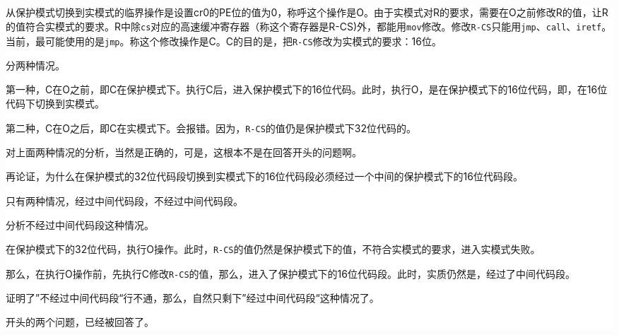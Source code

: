 从保护模式切换到实模式的临界操作是设置cr0的PE位的值为0，称呼这个操作是O。由于实模式对R的要求，需要在O之前修改R的值，让R的值符合实模式的要求。R中除`cs`对应的高速缓冲寄存器（称这个寄存器是R-CS)外，都能用`mov`修改。修改`R-CS`只能用`jmp`、`call`、`iretf`。当前，最可能使用的是`jmp`。称这个修改操作是C。C的目的是，把`R-CS`修改为实模式的要求：16位。

分两种情况。

第一种，C在O之前，即C在保护模式下。执行C后，进入保护模式下的16位代码。此时，执行O，是在保护模式下的16位代码，即，在16位代码下切换到实模式。

第二种，C在O之后，即C在实模式下。会报错。因为，`R-CS`的值仍是保护模式下32位代码的。

对上面两种情况的分析，当然是正确的，可是，这根本不是在回答开头的问题啊。

再论证，为什么在保护模式的32位代码段切换到实模式下的16位代码段必须经过一个中间的保护模式下的16位代码段。

只有两种情况，经过中间代码段，不经过中间代码段。

分析不经过中间代码段这种情况。

在保护模式下的32位代码，执行O操作。此时，`R-CS`的值仍然是保护模式下的值，不符合实模式的要求，进入实模式失败。

那么，在执行O操作前，先执行C修改`R-CS`的值，那么，进入了保护模式下的16位代码段。此时，实质仍然是，经过了中间代码段。

证明了”不经过中间代码段“行不通，那么，自然只剩下”经过中间代码段“这种情况了。

开头的两个问题，已经被回答了。





